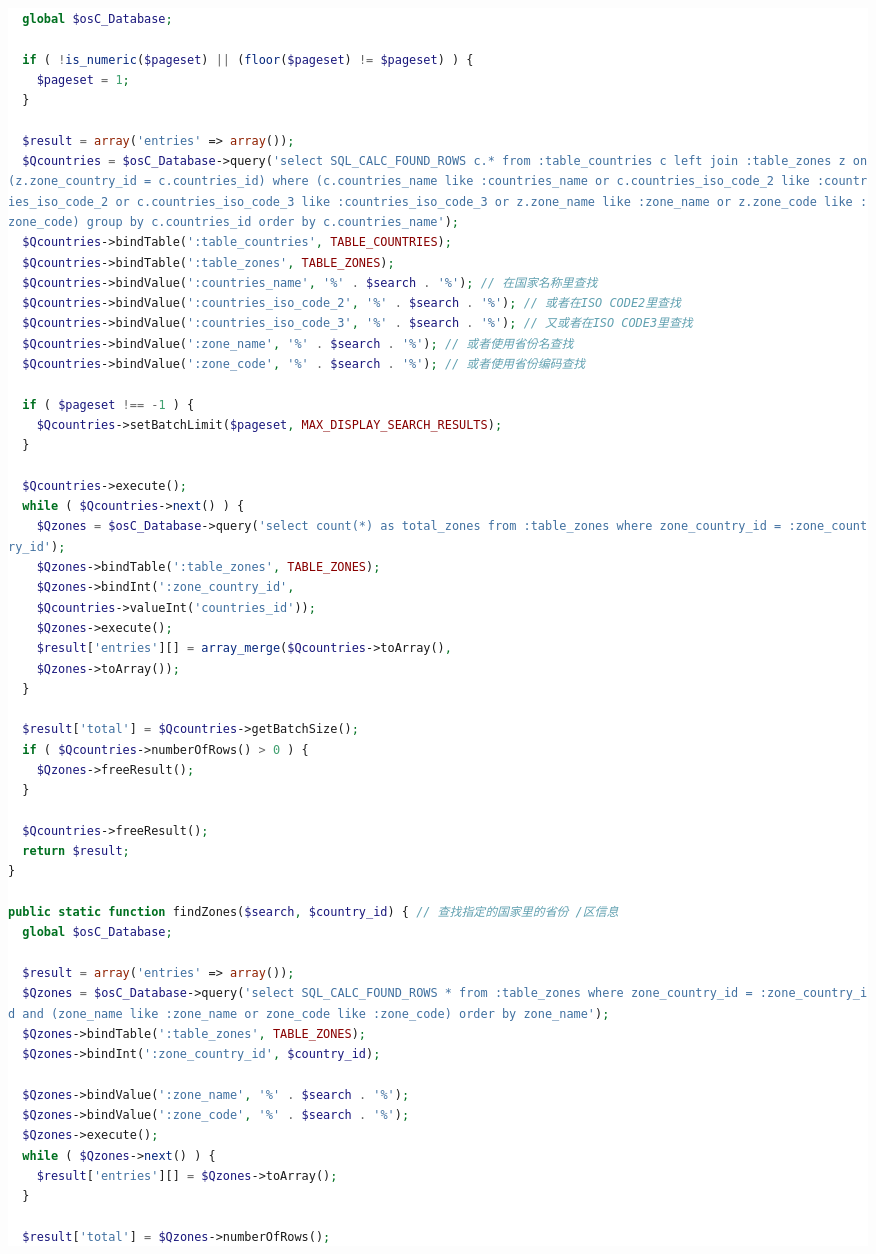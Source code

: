 ```php
  global $osC_Database;

  if ( !is_numeric($pageset) || (floor($pageset) != $pageset) ) {
    $pageset = 1;
  }

  $result = array('entries' => array());
  $Qcountries = $osC_Database->query('select SQL_CALC_FOUND_ROWS c.* from :table_countries c left join :table_zones z on (z.zone_country_id = c.countries_id) where (c.countries_name like :countries_name or c.countries_iso_code_2 like :countries_iso_code_2 or c.countries_iso_code_3 like :countries_iso_code_3 or z.zone_name like :zone_name or z.zone_code like :zone_code) group by c.countries_id order by c.countries_name');
  $Qcountries->bindTable(':table_countries', TABLE_COUNTRIES); 
  $Qcountries->bindTable(':table_zones', TABLE_ZONES); 
  $Qcountries->bindValue(':countries_name', '%' . $search . '%'); // 在国家名称里查找
  $Qcountries->bindValue(':countries_iso_code_2', '%' . $search . '%'); // 或者在ISO CODE2里查找
  $Qcountries->bindValue(':countries_iso_code_3', '%' . $search . '%'); // 又或者在ISO CODE3里查找
  $Qcountries->bindValue(':zone_name', '%' . $search . '%'); // 或者使用省份名查找 
  $Qcountries->bindValue(':zone_code', '%' . $search . '%'); // 或者使用省份编码查找
  
  if ( $pageset !== -1 ) {
    $Qcountries->setBatchLimit($pageset, MAX_DISPLAY_SEARCH_RESULTS);
  }

  $Qcountries->execute();
  while ( $Qcountries->next() ) {
    $Qzones = $osC_Database->query('select count(*) as total_zones from :table_zones where zone_country_id = :zone_country_id');
    $Qzones->bindTable(':table_zones', TABLE_ZONES);
    $Qzones->bindInt(':zone_country_id',
    $Qcountries->valueInt('countries_id'));
    $Qzones->execute();
    $result['entries'][] = array_merge($Qcountries->toArray(),
    $Qzones->toArray());
  }

  $result['total'] = $Qcountries->getBatchSize();
  if ( $Qcountries->numberOfRows() > 0 ) {
    $Qzones->freeResult();
  }

  $Qcountries->freeResult();
  return $result;
}

public static function findZones($search, $country_id) { // 查找指定的国家里的省份 /区信息
  global $osC_Database;

  $result = array('entries' => array());
  $Qzones = $osC_Database->query('select SQL_CALC_FOUND_ROWS * from :table_zones where zone_country_id = :zone_country_id and (zone_name like :zone_name or zone_code like :zone_code) order by zone_name');
  $Qzones->bindTable(':table_zones', TABLE_ZONES);
  $Qzones->bindInt(':zone_country_id', $country_id);

  $Qzones->bindValue(':zone_name', '%' . $search . '%');
  $Qzones->bindValue(':zone_code', '%' . $search . '%');
  $Qzones->execute();
  while ( $Qzones->next() ) {
    $result['entries'][] = $Qzones->toArray();
  }
  
  $result['total'] = $Qzones->numberOfRows();
```